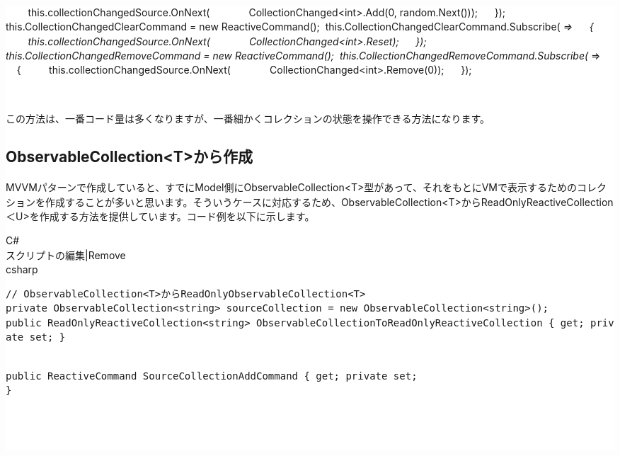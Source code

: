&nbsp;&nbsp;&nbsp;&nbsp;&nbsp;&nbsp;&nbsp;&nbsp;<span class="cs__keyword">this</span>.collectionChangedSource.OnNext(&nbsp;
&nbsp;&nbsp;&nbsp;&nbsp;&nbsp;&nbsp;&nbsp;&nbsp;&nbsp;&nbsp;&nbsp;&nbsp;CollectionChanged&lt;<span class="cs__keyword">int</span>&gt;.Add(<span class="cs__number">0</span>,&nbsp;random.Next()));&nbsp;
&nbsp;&nbsp;&nbsp;&nbsp;});&nbsp;
&nbsp;
<span class="cs__keyword">this</span>.CollectionChangedClearCommand&nbsp;=&nbsp;<span class="cs__keyword">new</span>&nbsp;ReactiveCommand();&nbsp;
<span class="cs__keyword">this</span>.CollectionChangedClearCommand.Subscribe(_&nbsp;=&gt;&nbsp;
&nbsp;&nbsp;&nbsp;&nbsp;{&nbsp;
&nbsp;&nbsp;&nbsp;&nbsp;&nbsp;&nbsp;&nbsp;&nbsp;<span class="cs__keyword">this</span>.collectionChangedSource.OnNext(&nbsp;
&nbsp;&nbsp;&nbsp;&nbsp;&nbsp;&nbsp;&nbsp;&nbsp;&nbsp;&nbsp;&nbsp;&nbsp;CollectionChanged&lt;<span class="cs__keyword">int</span>&gt;.Reset);&nbsp;
&nbsp;&nbsp;&nbsp;&nbsp;});&nbsp;
&nbsp;
<span class="cs__keyword">this</span>.CollectionChangedRemoveCommand&nbsp;=&nbsp;<span class="cs__keyword">new</span>&nbsp;ReactiveCommand();&nbsp;
<span class="cs__keyword">this</span>.CollectionChangedRemoveCommand.Subscribe(_&nbsp;=&gt;&nbsp;
&nbsp;&nbsp;&nbsp;&nbsp;{&nbsp;
&nbsp;&nbsp;&nbsp;&nbsp;&nbsp;&nbsp;&nbsp;&nbsp;<span class="cs__keyword">this</span>.collectionChangedSource.OnNext(&nbsp;
&nbsp;&nbsp;&nbsp;&nbsp;&nbsp;&nbsp;&nbsp;&nbsp;&nbsp;&nbsp;&nbsp;&nbsp;CollectionChanged&lt;<span class="cs__keyword">int</span>&gt;.Remove(<span class="cs__number">0</span>));&nbsp;
&nbsp;&nbsp;&nbsp;&nbsp;});&nbsp;
</pre>
</div>
</div>
</div>
<div class="endscriptcode">&nbsp;</div>
<p></p>
<p>この方法は、一番コード量は多くなりますが、一番細かくコレクションの状態を操作できる方法になります。</p>
<h2>ObservableCollection&lt;T&gt;から作成</h2>
<p>MVVMパターンで作成していると、すでにModel側にObservableCollection&lt;T&gt;型があって、それをもとにVMで表示するためのコレクションを作成することが多いと思います。そういうケースに対応するため、ObservableCollection&lt;T&gt;からReadOnlyReactiveCollection＜U&gt;を作成する方法を提供しています。コード例を以下に示します。</p>
<p></p>
<div class="scriptcode">
<div class="pluginEditHolder" pluginCommand="mceScriptCode">
<div class="title"><span>C#</span></div>
<div class="pluginLinkHolder"><span class="pluginEditHolderLink">スクリプトの編集</span>|<span class="pluginRemoveHolderLink">Remove</span></div>
<span class="hidden">csharp</span>
<pre class="hidden">// ObservableCollection&lt;T&gt;からReadOnlyObservableCollection&lt;T&gt;
private ObservableCollection&lt;string&gt; sourceCollection = new ObservableCollection&lt;string&gt;();
public ReadOnlyReactiveCollection&lt;string&gt; ObservableCollectionToReadOnlyReactiveCollection { get; private set; }

public ReactiveCommand SourceCollectionAddCommand { get; private set; }
